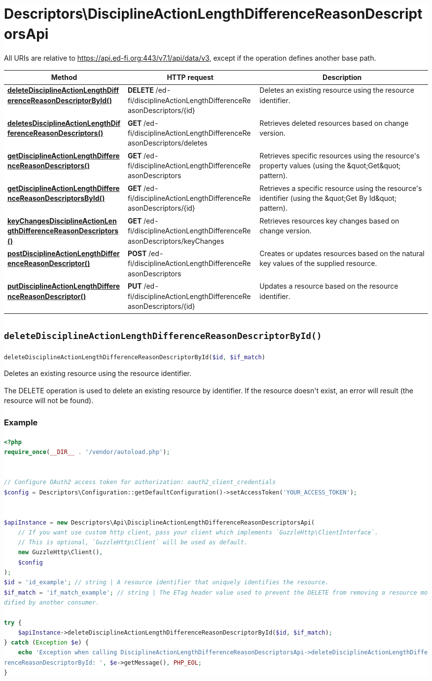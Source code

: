 # Descriptors\DisciplineActionLengthDifferenceReasonDescriptorsApi

All URIs are relative to https://api.ed-fi.org:443/v7.1/api/data/v3, except if the operation defines another base path.

| Method | HTTP request | Description |
| ------------- | ------------- | ------------- |
| [**deleteDisciplineActionLengthDifferenceReasonDescriptorById()**](DisciplineActionLengthDifferenceReasonDescriptorsApi.md#deleteDisciplineActionLengthDifferenceReasonDescriptorById) | **DELETE** /ed-fi/disciplineActionLengthDifferenceReasonDescriptors/{id} | Deletes an existing resource using the resource identifier. |
| [**deletesDisciplineActionLengthDifferenceReasonDescriptors()**](DisciplineActionLengthDifferenceReasonDescriptorsApi.md#deletesDisciplineActionLengthDifferenceReasonDescriptors) | **GET** /ed-fi/disciplineActionLengthDifferenceReasonDescriptors/deletes | Retrieves deleted resources based on change version. |
| [**getDisciplineActionLengthDifferenceReasonDescriptors()**](DisciplineActionLengthDifferenceReasonDescriptorsApi.md#getDisciplineActionLengthDifferenceReasonDescriptors) | **GET** /ed-fi/disciplineActionLengthDifferenceReasonDescriptors | Retrieves specific resources using the resource&#39;s property values (using the \&quot;Get\&quot; pattern). |
| [**getDisciplineActionLengthDifferenceReasonDescriptorsById()**](DisciplineActionLengthDifferenceReasonDescriptorsApi.md#getDisciplineActionLengthDifferenceReasonDescriptorsById) | **GET** /ed-fi/disciplineActionLengthDifferenceReasonDescriptors/{id} | Retrieves a specific resource using the resource&#39;s identifier (using the \&quot;Get By Id\&quot; pattern). |
| [**keyChangesDisciplineActionLengthDifferenceReasonDescriptors()**](DisciplineActionLengthDifferenceReasonDescriptorsApi.md#keyChangesDisciplineActionLengthDifferenceReasonDescriptors) | **GET** /ed-fi/disciplineActionLengthDifferenceReasonDescriptors/keyChanges | Retrieves resources key changes based on change version. |
| [**postDisciplineActionLengthDifferenceReasonDescriptor()**](DisciplineActionLengthDifferenceReasonDescriptorsApi.md#postDisciplineActionLengthDifferenceReasonDescriptor) | **POST** /ed-fi/disciplineActionLengthDifferenceReasonDescriptors | Creates or updates resources based on the natural key values of the supplied resource. |
| [**putDisciplineActionLengthDifferenceReasonDescriptor()**](DisciplineActionLengthDifferenceReasonDescriptorsApi.md#putDisciplineActionLengthDifferenceReasonDescriptor) | **PUT** /ed-fi/disciplineActionLengthDifferenceReasonDescriptors/{id} | Updates a resource based on the resource identifier. |


## `deleteDisciplineActionLengthDifferenceReasonDescriptorById()`

```php
deleteDisciplineActionLengthDifferenceReasonDescriptorById($id, $if_match)
```

Deletes an existing resource using the resource identifier.

The DELETE operation is used to delete an existing resource by identifier. If the resource doesn't exist, an error will result (the resource will not be found).

### Example

```php
<?php
require_once(__DIR__ . '/vendor/autoload.php');


// Configure OAuth2 access token for authorization: oauth2_client_credentials
$config = Descriptors\Configuration::getDefaultConfiguration()->setAccessToken('YOUR_ACCESS_TOKEN');


$apiInstance = new Descriptors\Api\DisciplineActionLengthDifferenceReasonDescriptorsApi(
    // If you want use custom http client, pass your client which implements `GuzzleHttp\ClientInterface`.
    // This is optional, `GuzzleHttp\Client` will be used as default.
    new GuzzleHttp\Client(),
    $config
);
$id = 'id_example'; // string | A resource identifier that uniquely identifies the resource.
$if_match = 'if_match_example'; // string | The ETag header value used to prevent the DELETE from removing a resource modified by another consumer.

try {
    $apiInstance->deleteDisciplineActionLengthDifferenceReasonDescriptorById($id, $if_match);
} catch (Exception $e) {
    echo 'Exception when calling DisciplineActionLengthDifferenceReasonDescriptorsApi->deleteDisciplineActionLengthDifferenceReasonDescriptorById: ', $e->getMessage(), PHP_EOL;
}
```
